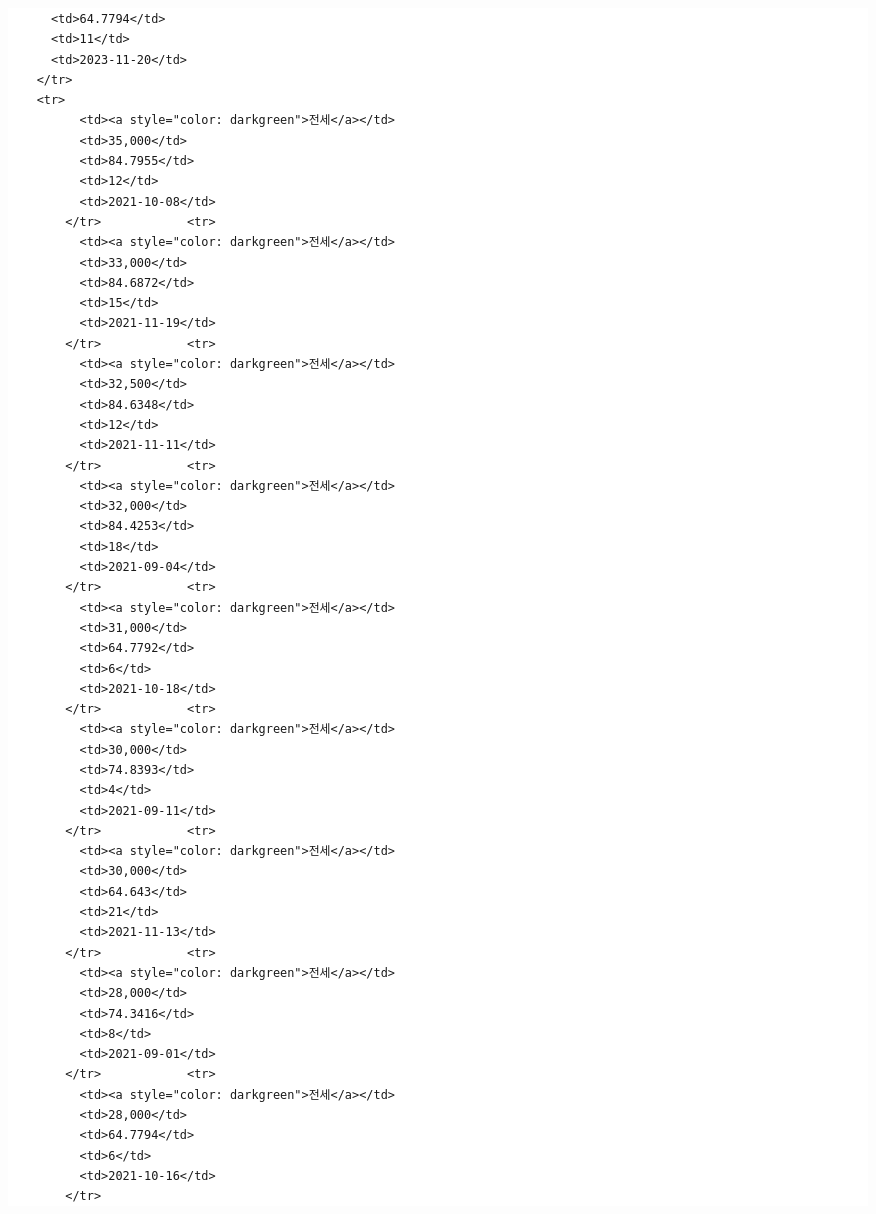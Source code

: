           <td>64.7794</td>
          <td>11</td>
          <td>2023-11-20</td>
        </tr>        
        <tr>
              <td><a style="color: darkgreen">전세</a></td>
              <td>35,000</td>
              <td>84.7955</td>
              <td>12</td>
              <td>2021-10-08</td>
            </tr>            <tr>
              <td><a style="color: darkgreen">전세</a></td>
              <td>33,000</td>
              <td>84.6872</td>
              <td>15</td>
              <td>2021-11-19</td>
            </tr>            <tr>
              <td><a style="color: darkgreen">전세</a></td>
              <td>32,500</td>
              <td>84.6348</td>
              <td>12</td>
              <td>2021-11-11</td>
            </tr>            <tr>
              <td><a style="color: darkgreen">전세</a></td>
              <td>32,000</td>
              <td>84.4253</td>
              <td>18</td>
              <td>2021-09-04</td>
            </tr>            <tr>
              <td><a style="color: darkgreen">전세</a></td>
              <td>31,000</td>
              <td>64.7792</td>
              <td>6</td>
              <td>2021-10-18</td>
            </tr>            <tr>
              <td><a style="color: darkgreen">전세</a></td>
              <td>30,000</td>
              <td>74.8393</td>
              <td>4</td>
              <td>2021-09-11</td>
            </tr>            <tr>
              <td><a style="color: darkgreen">전세</a></td>
              <td>30,000</td>
              <td>64.643</td>
              <td>21</td>
              <td>2021-11-13</td>
            </tr>            <tr>
              <td><a style="color: darkgreen">전세</a></td>
              <td>28,000</td>
              <td>74.3416</td>
              <td>8</td>
              <td>2021-09-01</td>
            </tr>            <tr>
              <td><a style="color: darkgreen">전세</a></td>
              <td>28,000</td>
              <td>64.7794</td>
              <td>6</td>
              <td>2021-10-16</td>
            </tr>        
    